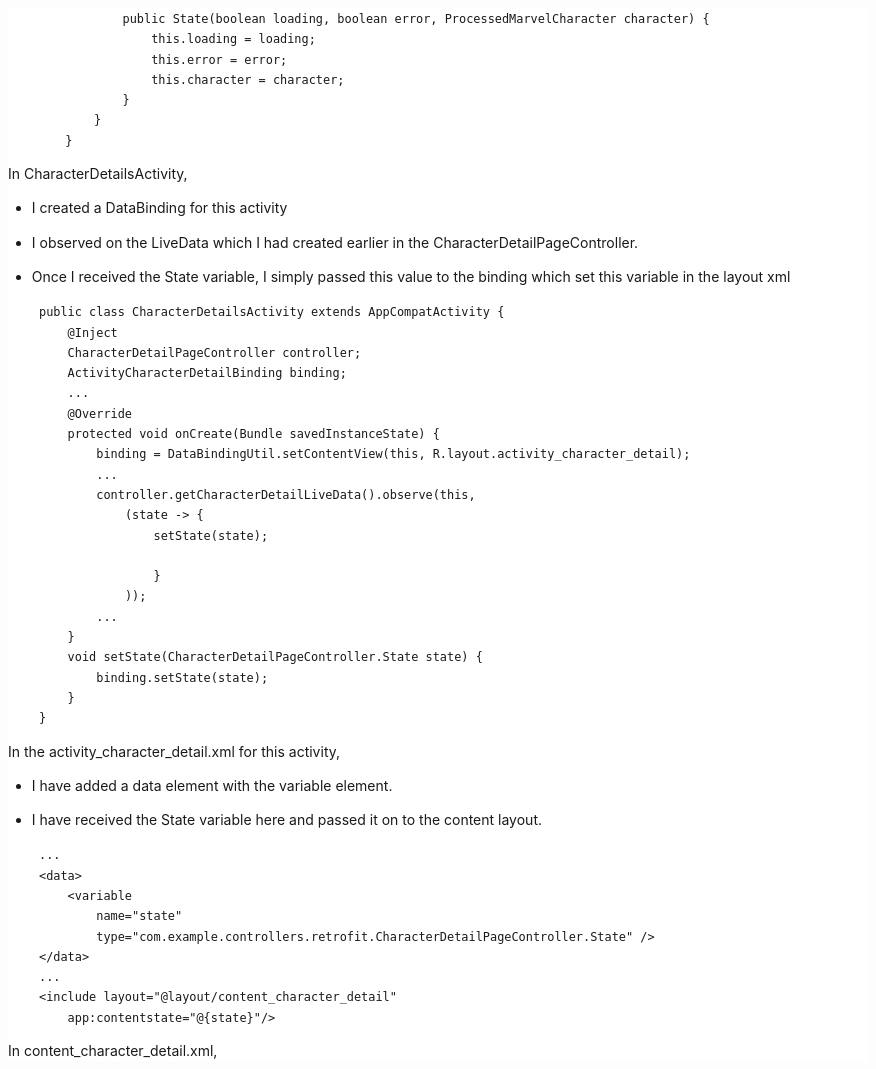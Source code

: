     				public State(boolean loading, boolean error, ProcessedMarvelCharacter character) {
    					this.loading = loading;
    					this.error = error;
    					this.character = character;
    				}
    			}
    		}

In CharacterDetailsActivity,
	

 - I created a DataBinding for this activity
 - I observed on the LiveData which I had created earlier in the CharacterDetailPageController. 
 - Once I received the State variable, I simply passed this value to the binding which set this variable in the layout xml

	    public class CharacterDetailsActivity extends AppCompatActivity {	
    		@Inject
    		CharacterDetailPageController controller;
    		ActivityCharacterDetailBinding binding;
    		...
    		@Override
    		protected void onCreate(Bundle savedInstanceState) {
    			binding = DataBindingUtil.setContentView(this, R.layout.activity_character_detail);
    			...
    			controller.getCharacterDetailLiveData().observe(this,
                    (state -> {
                        setState(state);
    
    					}
                    ));
    			...
    		}
    		void setState(CharacterDetailPageController.State state) {
    			binding.setState(state);
    		}
    	}

In the activity_character_detail.xml for this activity, 
 - I have added a data element with the variable element.  	
 - I have received the State variable here and passed it on to the content
   layout.

		...
    	<data>
            <variable
                name="state"
                type="com.example.controllers.retrofit.CharacterDetailPageController.State" />
        </data>
    	...
    	<include layout="@layout/content_character_detail"
            app:contentstate="@{state}"/>
		
In content_character_detail.xml, 
